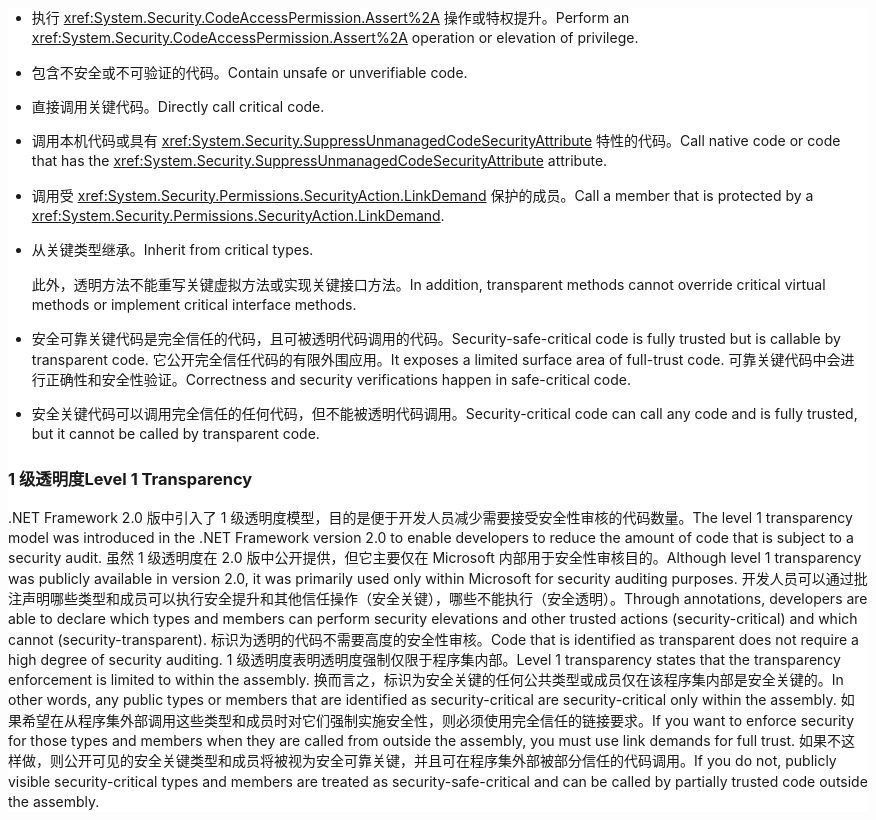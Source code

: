  - <span data-ttu-id="4832c-146">执行 <xref:System.Security.CodeAccessPermission.Assert%2A> 操作或特权提升。</span><span class="sxs-lookup"><span data-stu-id="4832c-146">Perform an <xref:System.Security.CodeAccessPermission.Assert%2A> operation or elevation of privilege.</span></span>

  - <span data-ttu-id="4832c-147">包含不安全或不可验证的代码。</span><span class="sxs-lookup"><span data-stu-id="4832c-147">Contain unsafe or unverifiable code.</span></span>

  - <span data-ttu-id="4832c-148">直接调用关键代码。</span><span class="sxs-lookup"><span data-stu-id="4832c-148">Directly call critical code.</span></span>

  - <span data-ttu-id="4832c-149">调用本机代码或具有 <xref:System.Security.SuppressUnmanagedCodeSecurityAttribute> 特性的代码。</span><span class="sxs-lookup"><span data-stu-id="4832c-149">Call native code or code that has the <xref:System.Security.SuppressUnmanagedCodeSecurityAttribute> attribute.</span></span>

  - <span data-ttu-id="4832c-150">调用受 <xref:System.Security.Permissions.SecurityAction.LinkDemand> 保护的成员。</span><span class="sxs-lookup"><span data-stu-id="4832c-150">Call a member that is protected by a <xref:System.Security.Permissions.SecurityAction.LinkDemand>.</span></span>

  - <span data-ttu-id="4832c-151">从关键类型继承。</span><span class="sxs-lookup"><span data-stu-id="4832c-151">Inherit from critical types.</span></span>

    <span data-ttu-id="4832c-152">此外，透明方法不能重写关键虚拟方法或实现关键接口方法。</span><span class="sxs-lookup"><span data-stu-id="4832c-152">In addition, transparent methods cannot override critical virtual methods or implement critical interface methods.</span></span>

- <span data-ttu-id="4832c-153">安全可靠关键代码是完全信任的代码，且可被透明代码调用的代码。</span><span class="sxs-lookup"><span data-stu-id="4832c-153">Security-safe-critical code is fully trusted but is callable by transparent code.</span></span> <span data-ttu-id="4832c-154">它公开完全信任代码的有限外围应用。</span><span class="sxs-lookup"><span data-stu-id="4832c-154">It exposes a limited surface area of full-trust code.</span></span> <span data-ttu-id="4832c-155">可靠关键代码中会进行正确性和安全性验证。</span><span class="sxs-lookup"><span data-stu-id="4832c-155">Correctness and security verifications happen in safe-critical code.</span></span>

- <span data-ttu-id="4832c-156">安全关键代码可以调用完全信任的任何代码，但不能被透明代码调用。</span><span class="sxs-lookup"><span data-stu-id="4832c-156">Security-critical code can call any code and is fully trusted, but it cannot be called by transparent code.</span></span>

### <a name="level-1-transparency"></a><span data-ttu-id="4832c-157">1 级透明度</span><span class="sxs-lookup"><span data-stu-id="4832c-157">Level 1 Transparency</span></span>

<span data-ttu-id="4832c-158">.NET Framework 2.0 版中引入了 1 级透明度模型，目的是便于开发人员减少需要接受安全性审核的代码数量。</span><span class="sxs-lookup"><span data-stu-id="4832c-158">The level 1 transparency model was introduced in the .NET Framework version 2.0 to enable developers to reduce the amount of code that is subject to a security audit.</span></span> <span data-ttu-id="4832c-159">虽然 1 级透明度在 2.0 版中公开提供，但它主要仅在 Microsoft 内部用于安全性审核目的。</span><span class="sxs-lookup"><span data-stu-id="4832c-159">Although level 1 transparency was publicly available in version 2.0, it was primarily used only within Microsoft for security auditing purposes.</span></span> <span data-ttu-id="4832c-160">开发人员可以通过批注声明哪些类型和成员可以执行安全提升和其他信任操作（安全关键），哪些不能执行（安全透明）。</span><span class="sxs-lookup"><span data-stu-id="4832c-160">Through annotations, developers are able to declare which types and members can perform security elevations and other trusted actions (security-critical) and which cannot (security-transparent).</span></span> <span data-ttu-id="4832c-161">标识为透明的代码不需要高度的安全性审核。</span><span class="sxs-lookup"><span data-stu-id="4832c-161">Code that is identified as transparent does not require a high degree of security auditing.</span></span> <span data-ttu-id="4832c-162">1 级透明度表明透明度强制仅限于程序集内部。</span><span class="sxs-lookup"><span data-stu-id="4832c-162">Level 1 transparency states that the transparency enforcement is limited to within the assembly.</span></span> <span data-ttu-id="4832c-163">换而言之，标识为安全关键的任何公共类型或成员仅在该程序集内部是安全关键的。</span><span class="sxs-lookup"><span data-stu-id="4832c-163">In other words, any public types or members that are identified as security-critical are security-critical only within the assembly.</span></span> <span data-ttu-id="4832c-164">如果希望在从程序集外部调用这些类型和成员时对它们强制实施安全性，则必须使用完全信任的链接要求。</span><span class="sxs-lookup"><span data-stu-id="4832c-164">If you want to enforce security for those types and members when they are called from outside the assembly, you must use link demands for full trust.</span></span> <span data-ttu-id="4832c-165">如果不这样做，则公开可见的安全关键类型和成员将被视为安全可靠关键，并且可在程序集外部被部分信任的代码调用。</span><span class="sxs-lookup"><span data-stu-id="4832c-165">If you do not, publicly visible security-critical types and members are treated as security-safe-critical and can be called by partially trusted code outside the assembly.</span></span>
